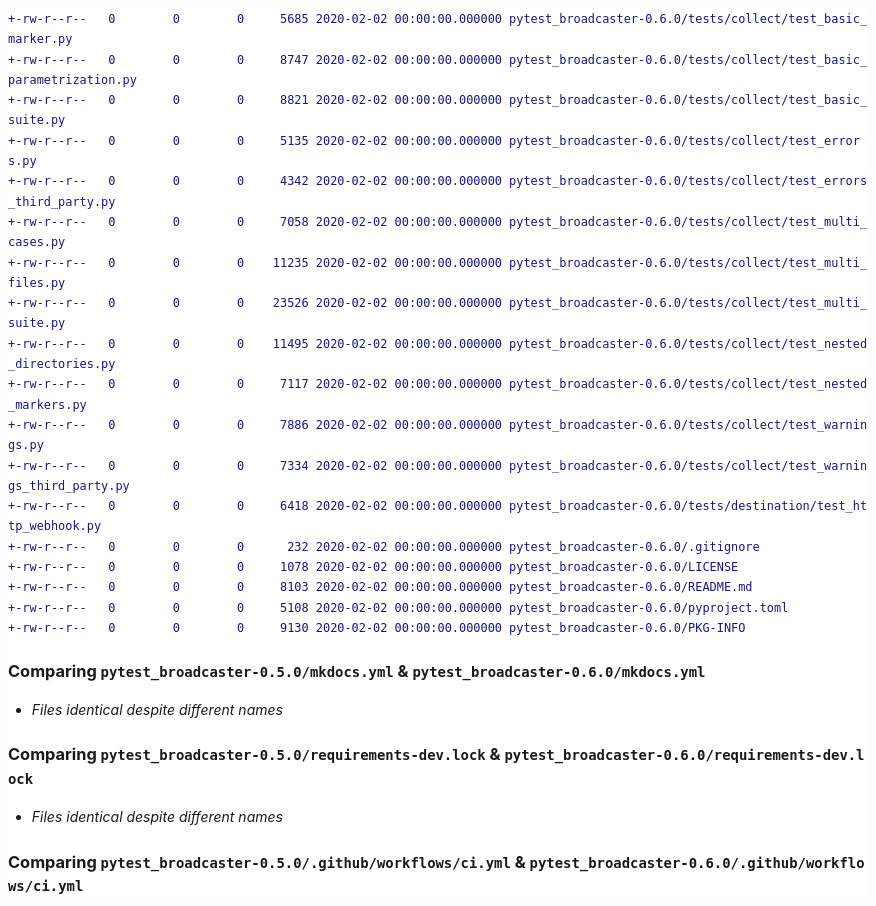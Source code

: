 ```diff
+-rw-r--r--   0        0        0     5685 2020-02-02 00:00:00.000000 pytest_broadcaster-0.6.0/tests/collect/test_basic_marker.py
+-rw-r--r--   0        0        0     8747 2020-02-02 00:00:00.000000 pytest_broadcaster-0.6.0/tests/collect/test_basic_parametrization.py
+-rw-r--r--   0        0        0     8821 2020-02-02 00:00:00.000000 pytest_broadcaster-0.6.0/tests/collect/test_basic_suite.py
+-rw-r--r--   0        0        0     5135 2020-02-02 00:00:00.000000 pytest_broadcaster-0.6.0/tests/collect/test_errors.py
+-rw-r--r--   0        0        0     4342 2020-02-02 00:00:00.000000 pytest_broadcaster-0.6.0/tests/collect/test_errors_third_party.py
+-rw-r--r--   0        0        0     7058 2020-02-02 00:00:00.000000 pytest_broadcaster-0.6.0/tests/collect/test_multi_cases.py
+-rw-r--r--   0        0        0    11235 2020-02-02 00:00:00.000000 pytest_broadcaster-0.6.0/tests/collect/test_multi_files.py
+-rw-r--r--   0        0        0    23526 2020-02-02 00:00:00.000000 pytest_broadcaster-0.6.0/tests/collect/test_multi_suite.py
+-rw-r--r--   0        0        0    11495 2020-02-02 00:00:00.000000 pytest_broadcaster-0.6.0/tests/collect/test_nested_directories.py
+-rw-r--r--   0        0        0     7117 2020-02-02 00:00:00.000000 pytest_broadcaster-0.6.0/tests/collect/test_nested_markers.py
+-rw-r--r--   0        0        0     7886 2020-02-02 00:00:00.000000 pytest_broadcaster-0.6.0/tests/collect/test_warnings.py
+-rw-r--r--   0        0        0     7334 2020-02-02 00:00:00.000000 pytest_broadcaster-0.6.0/tests/collect/test_warnings_third_party.py
+-rw-r--r--   0        0        0     6418 2020-02-02 00:00:00.000000 pytest_broadcaster-0.6.0/tests/destination/test_http_webhook.py
+-rw-r--r--   0        0        0      232 2020-02-02 00:00:00.000000 pytest_broadcaster-0.6.0/.gitignore
+-rw-r--r--   0        0        0     1078 2020-02-02 00:00:00.000000 pytest_broadcaster-0.6.0/LICENSE
+-rw-r--r--   0        0        0     8103 2020-02-02 00:00:00.000000 pytest_broadcaster-0.6.0/README.md
+-rw-r--r--   0        0        0     5108 2020-02-02 00:00:00.000000 pytest_broadcaster-0.6.0/pyproject.toml
+-rw-r--r--   0        0        0     9130 2020-02-02 00:00:00.000000 pytest_broadcaster-0.6.0/PKG-INFO
```

### Comparing `pytest_broadcaster-0.5.0/mkdocs.yml` & `pytest_broadcaster-0.6.0/mkdocs.yml`

 * *Files identical despite different names*

### Comparing `pytest_broadcaster-0.5.0/requirements-dev.lock` & `pytest_broadcaster-0.6.0/requirements-dev.lock`

 * *Files identical despite different names*

### Comparing `pytest_broadcaster-0.5.0/.github/workflows/ci.yml` & `pytest_broadcaster-0.6.0/.github/workflows/ci.yml`
